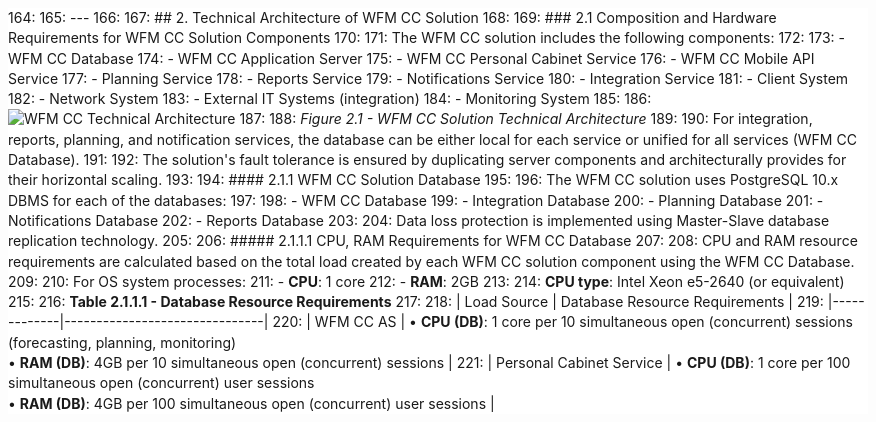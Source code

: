   164: 
  165: ---
  166: 
  167: ## 2. Technical Architecture of WFM CC Solution
  168: 
  169: ### 2.1 Composition and Hardware Requirements for WFM CC Solution Components
  170: 
  171: The WFM CC solution includes the following components:
  172: 
  173: - WFM CC Database
  174: - WFM CC Application Server
  175: - WFM CC Personal Cabinet Service
  176: - WFM CC Mobile API Service
  177: - Planning Service
  178: - Reports Service
  179: - Notifications Service
  180: - Integration Service
  181: - Client System
  182: - Network System
  183: - External IT Systems (integration)
  184: - Monitoring System
  185: 
  186: ![WFM CC Technical Architecture](img/wfm_cc_technical_architecture.png)
  187: 
  188: *Figure 2.1 - WFM CC Solution Technical Architecture*
  189: 
  190: For integration, reports, planning, and notification services, the database can be either local for each service or unified for all services (WFM CC Database).
  191: 
  192: The solution's fault tolerance is ensured by duplicating server components and architecturally provides for their horizontal scaling.
  193: 
  194: #### 2.1.1 WFM CC Solution Database
  195: 
  196: The WFM CC solution uses PostgreSQL 10.x DBMS for each of the databases:
  197: 
  198: - WFM CC Database
  199: - Integration Database
  200: - Planning Database
  201: - Notifications Database
  202: - Reports Database
  203: 
  204: Data loss protection is implemented using Master-Slave database replication technology.
  205: 
  206: ##### 2.1.1.1 CPU, RAM Requirements for WFM CC Database
  207: 
  208: CPU and RAM resource requirements are calculated based on the total load created by each WFM CC solution component using the WFM CC Database.
  209: 
  210: For OS system processes:
  211: - **CPU**: 1 core
  212: - **RAM**: 2GB
  213: 
  214: **CPU type**: Intel Xeon e5-2640 (or equivalent)
  215: 
  216: **Table 2.1.1.1 - Database Resource Requirements**
  217: 
  218: | Load Source | Database Resource Requirements |
  219: |-------------|-------------------------------|
  220: | WFM CC AS | • **CPU (DB)**: 1 core per 10 simultaneous open (concurrent) sessions (forecasting, planning, monitoring)<br>• **RAM (DB)**: 4GB per 10 simultaneous open (concurrent) sessions |
  221: | Personal Cabinet Service | • **CPU (DB)**: 1 core per 100 simultaneous open (concurrent) user sessions<br>• **RAM (DB)**: 4GB per 100 simultaneous open (concurrent) user sessions |